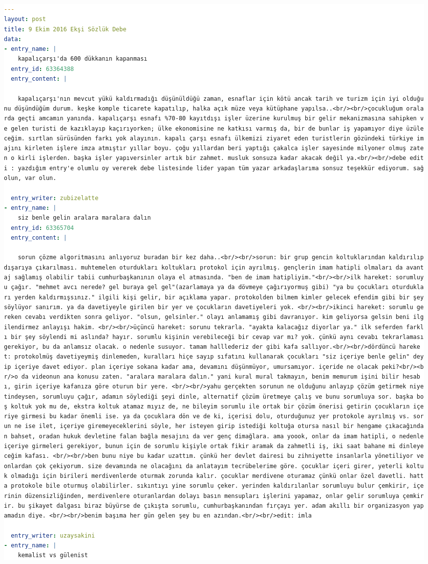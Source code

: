 ```yaml
---
layout: post
title: 9 Ekim 2016 Ekşi Sözlük Debe
data:
- entry_name: |
    kapalıçarşı'da 600 dükkanın kapanması
  entry_id: 63364388
  entry_content: |
    
    kapalıçarşı'nın mevcut yükü kaldırmadığı düşünüldüğü zaman, esnaflar için kötü ancak tarih ve turizm için iyi olduğunu düşündüğüm durum. keşke komple ticarete kapatılıp, halka açık müze veya kütüphane yapılsa..<br/><br/>çocukluğum oralarda geçti amcamın yanında. kapalıçarşı esnafı %70-80 kayıtdışı işler üzerine kurulmuş bir gelir mekanizmasına sahipken ve gelen turisti de kazıklayıp kaçırıyorken; ülke ekonomisine ne katkısı varmış da, bir de bunlar iş yapamıyor diye üzüleceğim. sırtlan sürüsünden farkı yok alayının. kapalı çarşı esnafı ülkemizi ziyaret eden turistlerin gözündeki türkiye imajını kirleten işlere imza atmıştır yıllar boyu. çoğu yıllardan beri yaptığı çakalca işler sayesinde milyoner olmuş zaten o kirli işlerden. başka işler yapıversinler artık bir zahmet. musluk sonsuza kadar akacak değil ya.<br/><br/>debe editi : yazdığım entry'e olumlu oy vererek debe listesinde lider yapan tüm yazar arkadaşlarıma sonsuz teşekkür ediyorum. sağolun, var olun.
   
  entry_writer: zubizelatte
- entry_name: |
    siz benle gelin aralara maralara dalın
  entry_id: 63365704
  entry_content: |
    
    sorun çözme algoritmasını anlıyoruz buradan bir kez daha..<br/><br/>sorun: bir grup gencin koltuklarından kaldırılıp dışarıya çıkarılması. muhtemelen oturdukları koltukları protokol için ayrılmış. gençlerin imam hatipli olmaları da avantaj sağlamış olabilir tabii cumhurbaşkanının olaya el atmasında. "ben de imam hatipliyim."<br/><br/>ilk hareket: sorumluyu çağır. "mehmet avcı nerede? gel buraya gel gel"(azarlamaya ya da dövmeye çağırıyormuş gibi) "ya bu çocukları oturdukları yerden kaldırmışsınız." ilgili kişi gelir, bir açıklama yapar. protokolden bilmem kimler gelecek efendim gibi bir şey söylüyor sanırım. ya da davetiyeyle girilen bir yer ve çocukların davetiyeleri yok. <br/><br/>ikinci hareket: sorumlu gereken cevabı verdikten sonra geliyor. "olsun, gelsinler." olayı anlamamış gibi davranıyor. kim geliyorsa gelsin beni ilgilendirmez anlayışı hakim. <br/><br/>üçüncü hareket: sorunu tekrarla. "ayakta kalacağız diyorlar ya." ilk seferden farklı bir şey söylendi mi aslında? hayır. sorumlu kişinin verebileceği bir cevap var mı? yok. çünkü aynı cevabı tekrarlaması gerekiyor, bu da anlamsız olacak. o nedenle susuyor. tamam halllederiz der gibi kafa sallıyor.<br/><br/>dördüncü hareket: protokolmüş davetiyeymiş dinlemeden, kuralları hiçe sayıp sıfatını kullanarak çocukları "siz içeriye benle gelin" deyip içeriye davet ediyor. plan içeriye sokana kadar ama, devamını düşünmüyor, umursamıyor. içeride ne olacak peki?<br/><br/>o da videonun ana konusu zaten. "aralara maralara dalın." yani kural mural takmayın, benim memurum işini bilir hesabı, girin içeriye kafanıza göre oturun bir yere. <br/><br/>yahu gerçekten sorunun ne olduğunu anlayıp çözüm getirmek niyetindeysen, sorumluyu çağır, adamın söylediği şeyi dinle, alternatif çözüm üretmeye çalış ve bunu sorumluya sor. başka boş koltuk yok mu de, ekstra koltuk atamaz mıyız de, ne bileyim sorumlu ile ortak bir çözüm önerisi getirin çocukların içeriye girmesi bu kadar önemli ise. ya da çocuklara dön ve de ki, içerisi dolu, oturduğunuz yer protokole ayrılmış vs. sorun ne ise ilet, içeriye giremeyeceklerini söyle, her isteyen girip istediği koltuğa otursa nasıl bir hengame çıkacağından bahset, oradan hukuk devletine falan bağla mesajını da ver genç dimağlara. ama yoook, onlar da imam hatipli, o nedenle içeriye girmeleri gerekiyor, bunun için de sorumlu kişiyle ortak fikir aramak da zahmetli iş, iki saat bahane mi dinleyeceğim kafası. <br/><br/>ben bunu niye bu kadar uzattım. çünkü her devlet dairesi bu zihniyette insanlarla yönetiliyor ve onlardan çok çekiyorum. size devamında ne olacağını da anlatayım tecrübelerime göre. çocuklar içeri girer, yeterli koltuk olmadığı için birileri merdivenlerde oturmak zorunda kalır. çocuklar merdivene oturamaz çünkü onlar özel davetli. hatta protokole bile oturmuş olabilirler. sıkıntıyı yine sorumlu çeker. yerinden kaldırılanlar sorumluyu bulur çemkirir, içerinin düzensizliğinden, merdivenlere oturanlardan dolayı basın mensupları işlerini yapamaz, onlar gelir sorumluya çemkirir. bu şikayet dalgası biraz büyürse de çıkışta sorumlu, cumhurbaşkanından fırçayı yer. adam akıllı bir organizasyon yapamadın diye. <br/><br/>benim başıma her gün gelen şey bu en azından.<br/><br/>edit: imla
   
  entry_writer: uzaysakini
- entry_name: |
    kemalist vs gülenist
```
